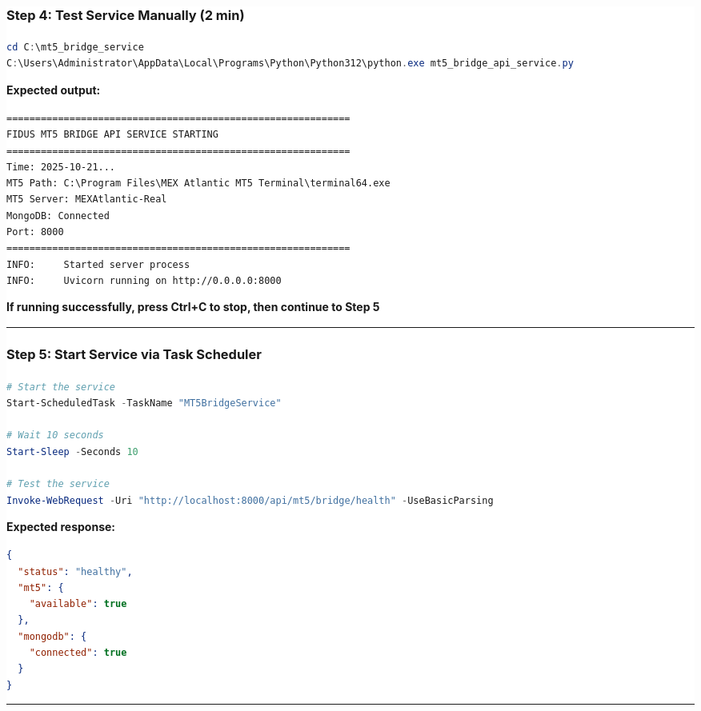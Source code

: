 
### **Step 4: Test Service Manually (2 min)**

```powershell
cd C:\mt5_bridge_service
C:\Users\Administrator\AppData\Local\Programs\Python\Python312\python.exe mt5_bridge_api_service.py
```

**Expected output:**
```
============================================================
FIDUS MT5 BRIDGE API SERVICE STARTING
============================================================
Time: 2025-10-21...
MT5 Path: C:\Program Files\MEX Atlantic MT5 Terminal\terminal64.exe
MT5 Server: MEXAtlantic-Real
MongoDB: Connected
Port: 8000
============================================================
INFO:     Started server process
INFO:     Uvicorn running on http://0.0.0.0:8000
```

**If running successfully, press Ctrl+C to stop, then continue to Step 5**

---

### **Step 5: Start Service via Task Scheduler**

```powershell
# Start the service
Start-ScheduledTask -TaskName "MT5BridgeService"

# Wait 10 seconds
Start-Sleep -Seconds 10

# Test the service
Invoke-WebRequest -Uri "http://localhost:8000/api/mt5/bridge/health" -UseBasicParsing
```

**Expected response:**
```json
{
  "status": "healthy",
  "mt5": {
    "available": true
  },
  "mongodb": {
    "connected": true
  }
}
```

---
